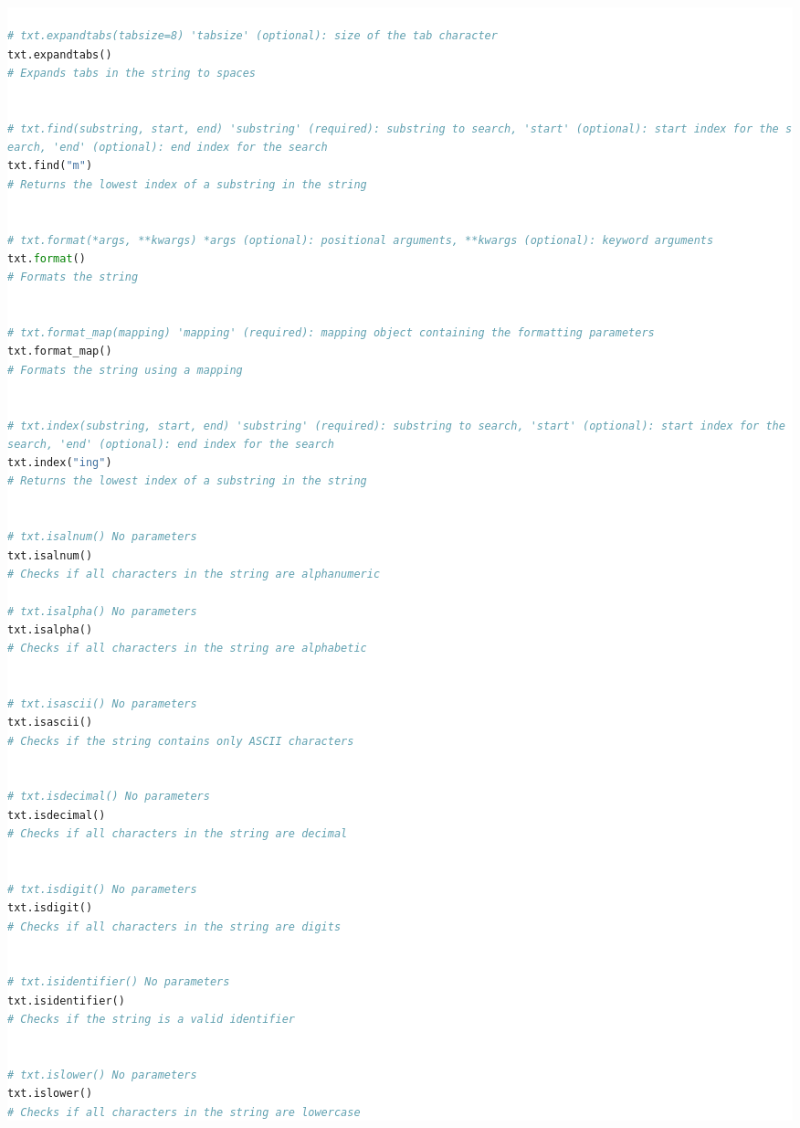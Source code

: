 ```python

# txt.expandtabs(tabsize=8) 'tabsize' (optional): size of the tab character
txt.expandtabs()    
# Expands tabs in the string to spaces


# txt.find(substring, start, end) 'substring' (required): substring to search, 'start' (optional): start index for the search, 'end' (optional): end index for the search
txt.find("m")          
# Returns the lowest index of a substring in the string


# txt.format(*args, **kwargs) *args (optional): positional arguments, **kwargs (optional): keyword arguments
txt.format()        
# Formats the string


# txt.format_map(mapping) 'mapping' (required): mapping object containing the formatting parameters
txt.format_map()    
# Formats the string using a mapping


# txt.index(substring, start, end) 'substring' (required): substring to search, 'start' (optional): start index for the search, 'end' (optional): end index for the search
txt.index("ing")         
# Returns the lowest index of a substring in the string


# txt.isalnum() No parameters
txt.isalnum()       
# Checks if all characters in the string are alphanumeric

# txt.isalpha() No parameters
txt.isalpha()       
# Checks if all characters in the string are alphabetic


# txt.isascii() No parameters
txt.isascii()       
# Checks if the string contains only ASCII characters


# txt.isdecimal() No parameters
txt.isdecimal()     
# Checks if all characters in the string are decimal


# txt.isdigit() No parameters
txt.isdigit()       
# Checks if all characters in the string are digits


# txt.isidentifier() No parameters
txt.isidentifier()  
# Checks if the string is a valid identifier


# txt.islower() No parameters
txt.islower()       
# Checks if all characters in the string are lowercase


```